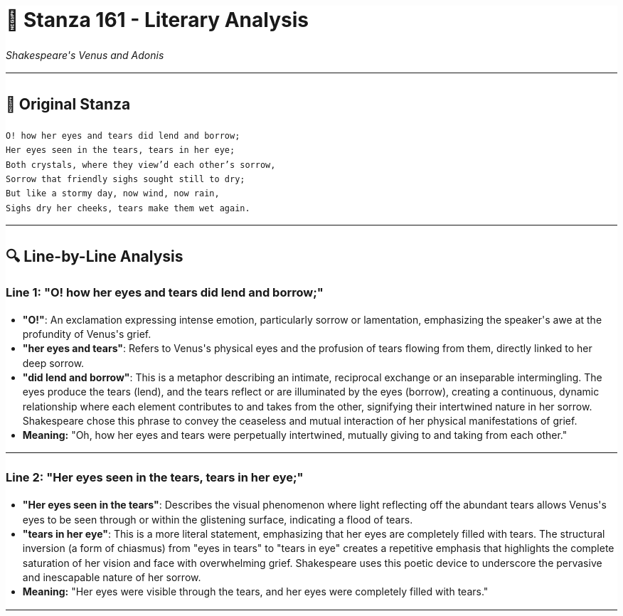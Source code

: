 # 🌹 Stanza 161 - Literary Analysis
*Shakespeare's Venus and Adonis*

---

## 📖 Original Stanza
```
O! how her eyes and tears did lend and borrow;
Her eyes seen in the tears, tears in her eye;
Both crystals, where they view’d each other’s sorrow,
Sorrow that friendly sighs sought still to dry;     
But like a stormy day, now wind, now rain,
Sighs dry her cheeks, tears make them wet again.
```

---

## 🔍 Line-by-Line Analysis

### Line 1: "O! how her eyes and tears did lend and borrow;"
*   **"O!"**: An exclamation expressing intense emotion, particularly sorrow or lamentation, emphasizing the speaker's awe at the profundity of Venus's grief.
*   **"her eyes and tears"**: Refers to Venus's physical eyes and the profusion of tears flowing from them, directly linked to her deep sorrow.
*   **"did lend and borrow"**: This is a metaphor describing an intimate, reciprocal exchange or an inseparable intermingling. The eyes produce the tears (lend), and the tears reflect or are illuminated by the eyes (borrow), creating a continuous, dynamic relationship where each element contributes to and takes from the other, signifying their intertwined nature in her sorrow. Shakespeare chose this phrase to convey the ceaseless and mutual interaction of her physical manifestations of grief.
*   **Meaning:** "Oh, how her eyes and tears were perpetually intertwined, mutually giving to and taking from each other."

---

### Line 2: "Her eyes seen in the tears, tears in her eye;"
*   **"Her eyes seen in the tears"**: Describes the visual phenomenon where light reflecting off the abundant tears allows Venus's eyes to be seen through or within the glistening surface, indicating a flood of tears.
*   **"tears in her eye"**: This is a more literal statement, emphasizing that her eyes are completely filled with tears. The structural inversion (a form of chiasmus) from "eyes in tears" to "tears in eye" creates a repetitive emphasis that highlights the complete saturation of her vision and face with overwhelming grief. Shakespeare uses this poetic device to underscore the pervasive and inescapable nature of her sorrow.
*   **Meaning:** "Her eyes were visible through the tears, and her eyes were completely filled with tears."

---
